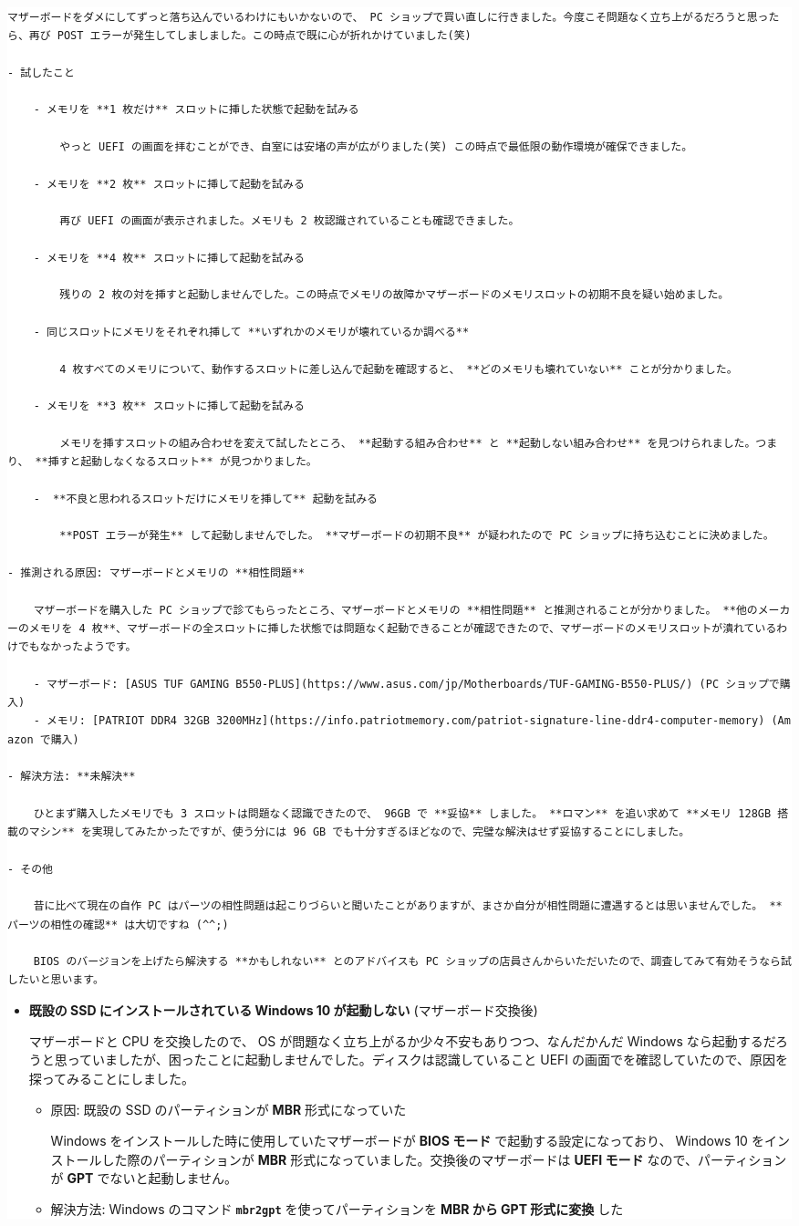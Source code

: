     マザーボードをダメにしてずっと落ち込んでいるわけにもいかないので、 PC ショップで買い直しに行きました。今度こそ問題なく立ち上がるだろうと思ったら、再び POST エラーが発生してしましました。この時点で既に心が折れかけていました(笑)

    - 試したこと

        - メモリを **1 枚だけ** スロットに挿した状態で起動を試みる

            やっと UEFI の画面を拝むことができ、自室には安堵の声が広がりました(笑) この時点で最低限の動作環境が確保できました。

        - メモリを **2 枚** スロットに挿して起動を試みる

            再び UEFI の画面が表示されました。メモリも 2 枚認識されていることも確認できました。

        - メモリを **4 枚** スロットに挿して起動を試みる

            残りの 2 枚の対を挿すと起動しませんでした。この時点でメモリの故障かマザーボードのメモリスロットの初期不良を疑い始めました。

        - 同じスロットにメモリをそれぞれ挿して **いずれかのメモリが壊れているか調べる**

            4 枚すべてのメモリについて、動作するスロットに差し込んで起動を確認すると、 **どのメモリも壊れていない** ことが分かりました。

        - メモリを **3 枚** スロットに挿して起動を試みる

            メモリを挿すスロットの組み合わせを変えて試したところ、 **起動する組み合わせ** と **起動しない組み合わせ** を見つけられました。つまり、 **挿すと起動しなくなるスロット** が見つかりました。

        -  **不良と思われるスロットだけにメモリを挿して** 起動を試みる

            **POST エラーが発生** して起動しませんでした。 **マザーボードの初期不良** が疑われたので PC ショップに持ち込むことに決めました。

    - 推測される原因: マザーボードとメモリの **相性問題**

        マザーボードを購入した PC ショップで診てもらったところ、マザーボードとメモリの **相性問題** と推測されることが分かりました。 **他のメーカーのメモリを 4 枚**、マザーボードの全スロットに挿した状態では問題なく起動できることが確認できたので、マザーボードのメモリスロットが潰れているわけでもなかったようです。

        - マザーボード: [ASUS TUF GAMING B550-PLUS](https://www.asus.com/jp/Motherboards/TUF-GAMING-B550-PLUS/) (PC ショップで購入)
        - メモリ: [PATRIOT DDR4 32GB 3200MHz](https://info.patriotmemory.com/patriot-signature-line-ddr4-computer-memory) (Amazon で購入)

    - 解決方法: **未解決**

        ひとまず購入したメモリでも 3 スロットは問題なく認識できたので、 96GB で **妥協** しました。 **ロマン** を追い求めて **メモリ 128GB 搭載のマシン** を実現してみたかったですが、使う分には 96 GB でも十分すぎるほどなので、完璧な解決はせず妥協することにしました。

    - その他

        昔に比べて現在の自作 PC はパーツの相性問題は起こりづらいと聞いたことがありますが、まさか自分が相性問題に遭遇するとは思いませんでした。 **パーツの相性の確認** は大切ですね (^^;)

        BIOS のバージョンを上げたら解決する **かもしれない** とのアドバイスも PC ショップの店員さんからいただいたので、調査してみて有効そうなら試したいと思います。

- **既設の SSD にインストールされている Windows 10 が起動しない** (マザーボード交換後)

    マザーボードと CPU を交換したので、 OS が問題なく立ち上がるか少々不安もありつつ、なんだかんだ Windows なら起動するだろうと思っていましたが、困ったことに起動しませんでした。ディスクは認識していること UEFI の画面でを確認していたので、原因を探ってみることにしました。

    - 原因: 既設の SSD のパーティションが **MBR** 形式になっていた

        Windows をインストールした時に使用していたマザーボードが **BIOS モード** で起動する設定になっており、 Windows 10 をインストールした際のパーティションが **MBR** 形式になっていました。交換後のマザーボードは **UEFI モード** なので、パーティションが **GPT** でないと起動しません。

    - 解決方法: Windows のコマンド **`mbr2gpt`** を使ってパーティションを **MBR から GPT 形式に変換** した
